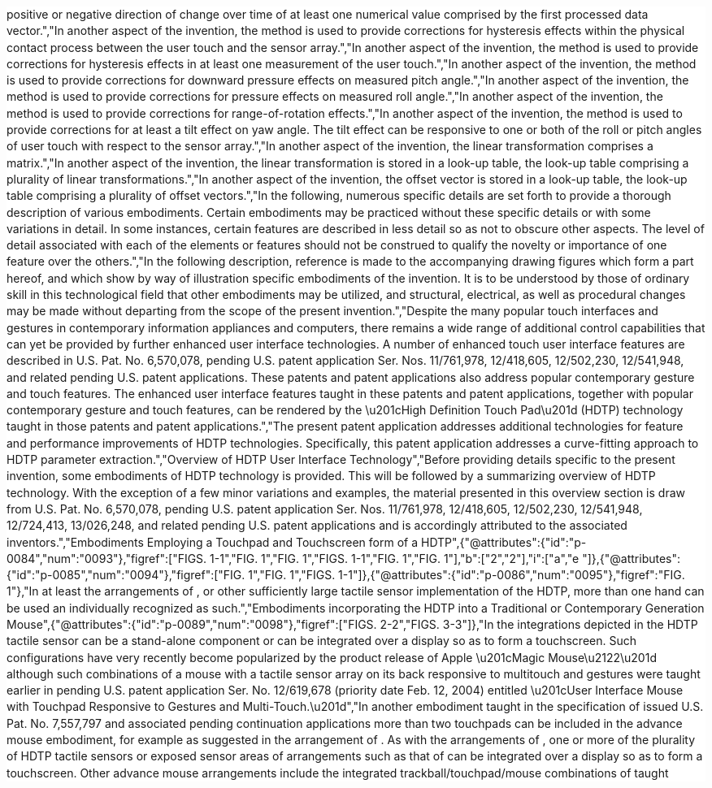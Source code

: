 positive or negative direction of change over time of at least one numerical value comprised by the first processed data vector.","In another aspect of the invention, the method is used to provide corrections for hysteresis effects within the physical contact process between the user touch and the sensor array.","In another aspect of the invention, the method is used to provide corrections for hysteresis effects in at least one measurement of the user touch.","In another aspect of the invention, the method is used to provide corrections for downward pressure effects on measured pitch angle.","In another aspect of the invention, the method is used to provide corrections for pressure effects on measured roll angle.","In another aspect of the invention, the method is used to provide corrections for range-of-rotation effects.","In another aspect of the invention, the method is used to provide corrections for at least a tilt effect on yaw angle. The tilt effect can be responsive to one or both of the roll or pitch angles of user touch with respect to the sensor array.","In another aspect of the invention, the linear transformation comprises a matrix.","In another aspect of the invention, the linear transformation is stored in a look-up table, the look-up table comprising a plurality of linear transformations.","In another aspect of the invention, the offset vector is stored in a look-up table, the look-up table comprising a plurality of offset vectors.","In the following, numerous specific details are set forth to provide a thorough description of various embodiments. Certain embodiments may be practiced without these specific details or with some variations in detail. In some instances, certain features are described in less detail so as not to obscure other aspects. The level of detail associated with each of the elements or features should not be construed to qualify the novelty or importance of one feature over the others.","In the following description, reference is made to the accompanying drawing figures which form a part hereof, and which show by way of illustration specific embodiments of the invention. It is to be understood by those of ordinary skill in this technological field that other embodiments may be utilized, and structural, electrical, as well as procedural changes may be made without departing from the scope of the present invention.","Despite the many popular touch interfaces and gestures in contemporary information appliances and computers, there remains a wide range of additional control capabilities that can yet be provided by further enhanced user interface technologies. A number of enhanced touch user interface features are described in U.S. Pat. No. 6,570,078, pending U.S. patent application Ser. Nos. 11\/761,978, 12\/418,605, 12\/502,230, 12\/541,948, and related pending U.S. patent applications. These patents and patent applications also address popular contemporary gesture and touch features. The enhanced user interface features taught in these patents and patent applications, together with popular contemporary gesture and touch features, can be rendered by the \u201cHigh Definition Touch Pad\u201d (HDTP) technology taught in those patents and patent applications.","The present patent application addresses additional technologies for feature and performance improvements of HDTP technologies. Specifically, this patent application addresses a curve-fitting approach to HDTP parameter extraction.","Overview of HDTP User Interface Technology","Before providing details specific to the present invention, some embodiments of HDTP technology is provided. This will be followed by a summarizing overview of HDTP technology. With the exception of a few minor variations and examples, the material presented in this overview section is draw from U.S. Pat. No. 6,570,078, pending U.S. patent application Ser. Nos. 11\/761,978, 12\/418,605, 12\/502,230, 12\/541,948, 12\/724,413, 13\/026,248, and related pending U.S. patent applications and is accordingly attributed to the associated inventors.","Embodiments Employing a Touchpad and Touchscreen form of a HDTP",{"@attributes":{"id":"p-0084","num":"0093"},"figref":["FIGS. 1-1","FIG. 1","FIG. 1","FIGS. 1-1","FIG. 1","FIG. 1"],"b":["2","2"],"i":["a","e "]},{"@attributes":{"id":"p-0085","num":"0094"},"figref":["FIG. 1","FIG. 1","FIGS. 1-1"]},{"@attributes":{"id":"p-0086","num":"0095"},"figref":"FIG. 1"},"In at least the arrangements of , or other sufficiently large tactile sensor implementation of the HDTP, more than one hand can be used an individually recognized as such.","Embodiments incorporating the HDTP into a Traditional or Contemporary Generation Mouse",{"@attributes":{"id":"p-0089","num":"0098"},"figref":["FIGS. 2-2","FIGS. 3-3"]},"In the integrations depicted in the HDTP tactile sensor can be a stand-alone component or can be integrated over a display so as to form a touchscreen. Such configurations have very recently become popularized by the product release of Apple \u201cMagic Mouse\u2122\u201d although such combinations of a mouse with a tactile sensor array on its back responsive to multitouch and gestures were taught earlier in pending U.S. patent application Ser. No. 12\/619,678 (priority date Feb. 12, 2004) entitled \u201cUser Interface Mouse with Touchpad Responsive to Gestures and Multi-Touch.\u201d","In another embodiment taught in the specification of issued U.S. Pat. No. 7,557,797 and associated pending continuation applications more than two touchpads can be included in the advance mouse embodiment, for example as suggested in the arrangement of . As with the arrangements of , one or more of the plurality of HDTP tactile sensors or exposed sensor areas of arrangements such as that of can be integrated over a display so as to form a touchscreen. Other advance mouse arrangements include the integrated trackball\/touchpad\/mouse combinations of taught
